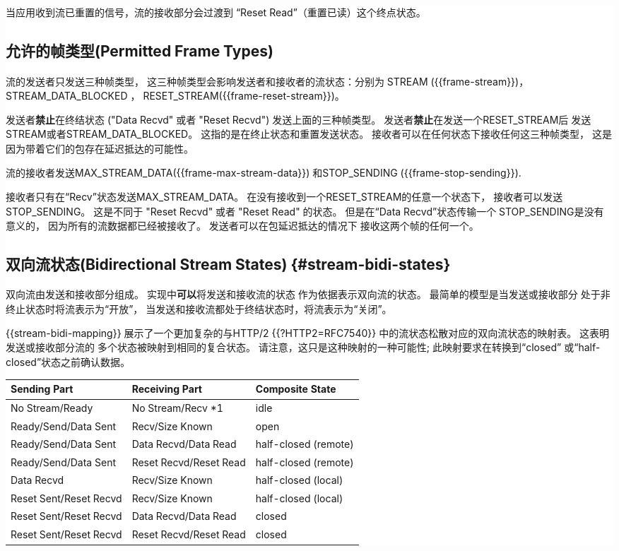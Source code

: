 当应用收到流已重置的信号，流的接收部分会过渡到
“Reset Read”（重置已读）这个终点状态。


## 允许的帧类型(Permitted Frame Types)

流的发送者只发送三种帧类型，
这三种帧类型会影响发送者和接收者的流状态：分别为
STREAM ({{frame-stream}})，
STREAM_DATA_BLOCKED
， RESET_STREAM({{frame-reset-stream}})。

发送者**禁止**在终结状态 ("Data Recvd"
或者 "Reset Recvd") 发送上面的三种帧类型。
发送者**禁止**在发送一个RESET_STREAM后
发送STREAM或者STREAM_DATA_BLOCKED。
这指的是在终止状态和重置发送状态。
接收者可以在任何状态下接收任何这三种帧类型，
这是因为带着它们的包存在延迟抵达的可能性。

流的接收者发送MAX_STREAM_DATA({{frame-max-stream-data}})
和STOP_SENDING ({{frame-stop-sending}}).

接收者只有在“Recv”状态发送MAX_STREAM_DATA。
在没有接收到一个RESET_STREAM的任意一个状态下，
接收者可以发送STOP_SENDING。
这是不同于 "Reset Recvd" 或者 "Reset Read" 的状态。
但是在“Data Recvd”状态传输一个
STOP_SENDING是没有意义的，
因为所有的流数据都已经被接收了。
发送者可以在包延迟抵达的情况下
接收这两个帧的任何一个。


## 双向流状态(Bidirectional Stream States) {#stream-bidi-states}

双向流由发送和接收部分组成。
实现中**可以**将发送和接收流的状态
作为依据表示双向流的状态。
最简单的模型是当发送或接收部分
处于非终止状态时将流表示为“开放”，
当发送和接收流都处于终结状态时，将流表示为“关闭”。

{{stream-bidi-mapping}} 展示了一个更加复杂的与HTTP/2
{{?HTTP2=RFC7540}} 中的流状态松散对应的双向流状态的映射表。
这表明发送或接收部分流的
多个状态被映射到相同的复合状态。
请注意，这只是这种映射的一种可能性;
此映射要求在转换到“closed”
或“half-closed”状态之前确认数据。

| Sending Part           | Receiving Part         | Composite State      |
|:-----------------------|:-----------------------|:---------------------|
| No Stream/Ready        | No Stream/Recv *1      | idle                 |
| Ready/Send/Data Sent   | Recv/Size Known        | open                 |
| Ready/Send/Data Sent   | Data Recvd/Data Read   | half-closed (remote) |
| Ready/Send/Data Sent   | Reset Recvd/Reset Read | half-closed (remote) |
| Data Recvd             | Recv/Size Known        | half-closed (local)  |
| Reset Sent/Reset Recvd | Recv/Size Known        | half-closed (local)  |
| Reset Sent/Reset Recvd | Data Recvd/Data Read   | closed               |
| Reset Sent/Reset Recvd | Reset Recvd/Reset Read | closed               |